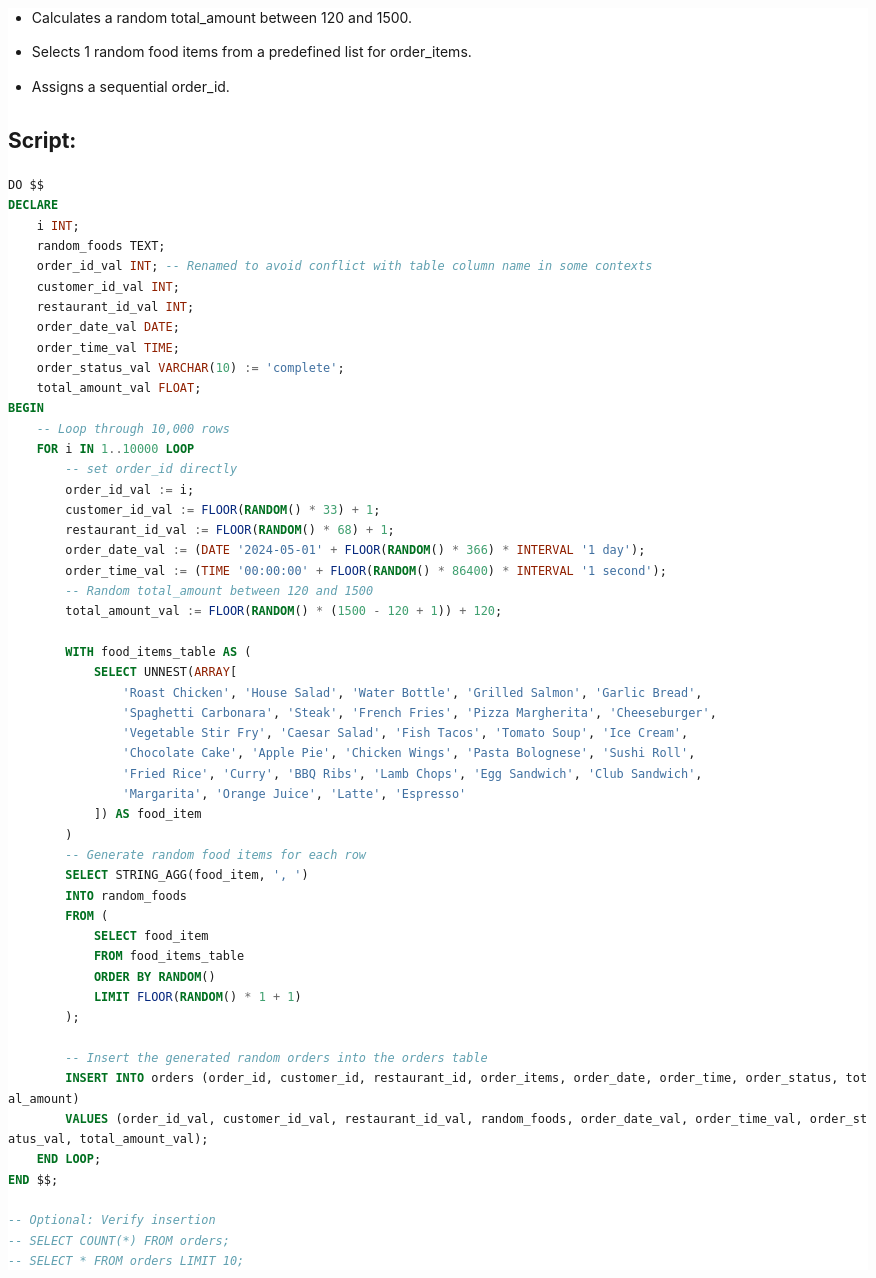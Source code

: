 * Calculates a random total_amount between 120 and 1500.

* Selects 1 random food items from a predefined list for order_items.

* Assigns a sequential order_id.
## Script:

```sql
DO $$
DECLARE
    i INT;
    random_foods TEXT;
    order_id_val INT; -- Renamed to avoid conflict with table column name in some contexts
    customer_id_val INT;
    restaurant_id_val INT;
    order_date_val DATE;
    order_time_val TIME;
    order_status_val VARCHAR(10) := 'complete';
    total_amount_val FLOAT;
BEGIN
    -- Loop through 10,000 rows
    FOR i IN 1..10000 LOOP
        -- set order_id directly
        order_id_val := i;
        customer_id_val := FLOOR(RANDOM() * 33) + 1;
        restaurant_id_val := FLOOR(RANDOM() * 68) + 1;
        order_date_val := (DATE '2024-05-01' + FLOOR(RANDOM() * 366) * INTERVAL '1 day');
        order_time_val := (TIME '00:00:00' + FLOOR(RANDOM() * 86400) * INTERVAL '1 second');
        -- Random total_amount between 120 and 1500
        total_amount_val := FLOOR(RANDOM() * (1500 - 120 + 1)) + 120;

        WITH food_items_table AS (
            SELECT UNNEST(ARRAY[
                'Roast Chicken', 'House Salad', 'Water Bottle', 'Grilled Salmon', 'Garlic Bread',
                'Spaghetti Carbonara', 'Steak', 'French Fries', 'Pizza Margherita', 'Cheeseburger',
                'Vegetable Stir Fry', 'Caesar Salad', 'Fish Tacos', 'Tomato Soup', 'Ice Cream',
                'Chocolate Cake', 'Apple Pie', 'Chicken Wings', 'Pasta Bolognese', 'Sushi Roll',
                'Fried Rice', 'Curry', 'BBQ Ribs', 'Lamb Chops', 'Egg Sandwich', 'Club Sandwich',
                'Margarita', 'Orange Juice', 'Latte', 'Espresso'
            ]) AS food_item
        )
        -- Generate random food items for each row
        SELECT STRING_AGG(food_item, ', ')
        INTO random_foods
        FROM (
            SELECT food_item
            FROM food_items_table
            ORDER BY RANDOM()
            LIMIT FLOOR(RANDOM() * 1 + 1)
        );

        -- Insert the generated random orders into the orders table
        INSERT INTO orders (order_id, customer_id, restaurant_id, order_items, order_date, order_time, order_status, total_amount)
        VALUES (order_id_val, customer_id_val, restaurant_id_val, random_foods, order_date_val, order_time_val, order_status_val, total_amount_val);
    END LOOP;
END $$;

-- Optional: Verify insertion
-- SELECT COUNT(*) FROM orders;
-- SELECT * FROM orders LIMIT 10;
```
